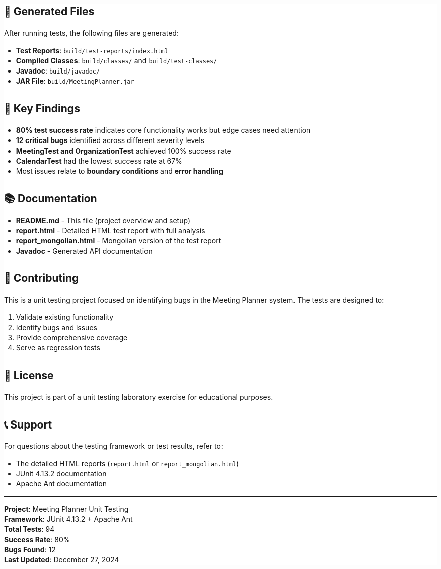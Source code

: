 ## 📁 Generated Files

After running tests, the following files are generated:
- **Test Reports**: `build/test-reports/index.html`
- **Compiled Classes**: `build/classes/` and `build/test-classes/`
- **Javadoc**: `build/javadoc/`
- **JAR File**: `build/MeetingPlanner.jar`

## 🎯 Key Findings

- **80% test success rate** indicates core functionality works but edge cases need attention
- **12 critical bugs** identified across different severity levels
- **MeetingTest and OrganizationTest** achieved 100% success rate
- **CalendarTest** had the lowest success rate at 67%
- Most issues relate to **boundary conditions** and **error handling**

## 📚 Documentation

- **README.md** - This file (project overview and setup)
- **report.html** - Detailed HTML test report with full analysis
- **report_mongolian.html** - Mongolian version of the test report
- **Javadoc** - Generated API documentation

## 🤝 Contributing

This is a unit testing project focused on identifying bugs in the Meeting Planner system. The tests are designed to:

1. Validate existing functionality
2. Identify bugs and issues
3. Provide comprehensive coverage
4. Serve as regression tests

## 📄 License

This project is part of a unit testing laboratory exercise for educational purposes.

## 📞 Support

For questions about the testing framework or test results, refer to:
- The detailed HTML reports (`report.html` or `report_mongolian.html`)
- JUnit 4.13.2 documentation
- Apache Ant documentation

---

**Project**: Meeting Planner Unit Testing  
**Framework**: JUnit 4.13.2 + Apache Ant  
**Total Tests**: 94  
**Success Rate**: 80%  
**Bugs Found**: 12  
**Last Updated**: December 27, 2024